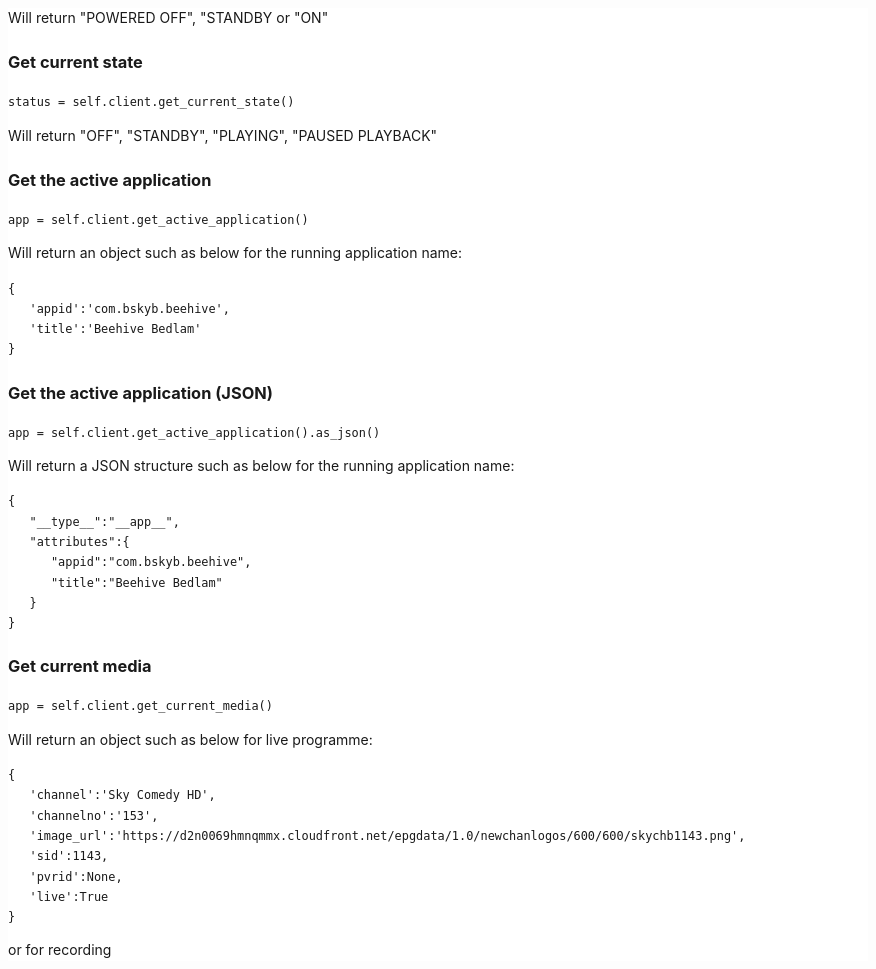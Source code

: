 Will return "POWERED OFF", "STANDBY or "ON"

### Get current state

```
status = self.client.get_current_state()
```

Will return "OFF", "STANDBY", "PLAYING", "PAUSED PLAYBACK"

### Get the active application

```
app = self.client.get_active_application()
```

Will return an object such as below for the running application name:

```
{
   'appid':'com.bskyb.beehive',
   'title':'Beehive Bedlam'
}
```

### Get the active application (JSON)

```
app = self.client.get_active_application().as_json()
```

Will return a JSON structure such as below for the running application name:

```
{
   "__type__":"__app__",
   "attributes":{
      "appid":"com.bskyb.beehive",
      "title":"Beehive Bedlam"
   }
}
```

### Get current media

```
app = self.client.get_current_media()
```

Will return an object such as below for live programme:

```
{
   'channel':'Sky Comedy HD',
   'channelno':'153',
   'image_url':'https://d2n0069hmnqmmx.cloudfront.net/epgdata/1.0/newchanlogos/600/600/skychb1143.png',
   'sid':1143,
   'pvrid':None,
   'live':True
}
```
or for recording
